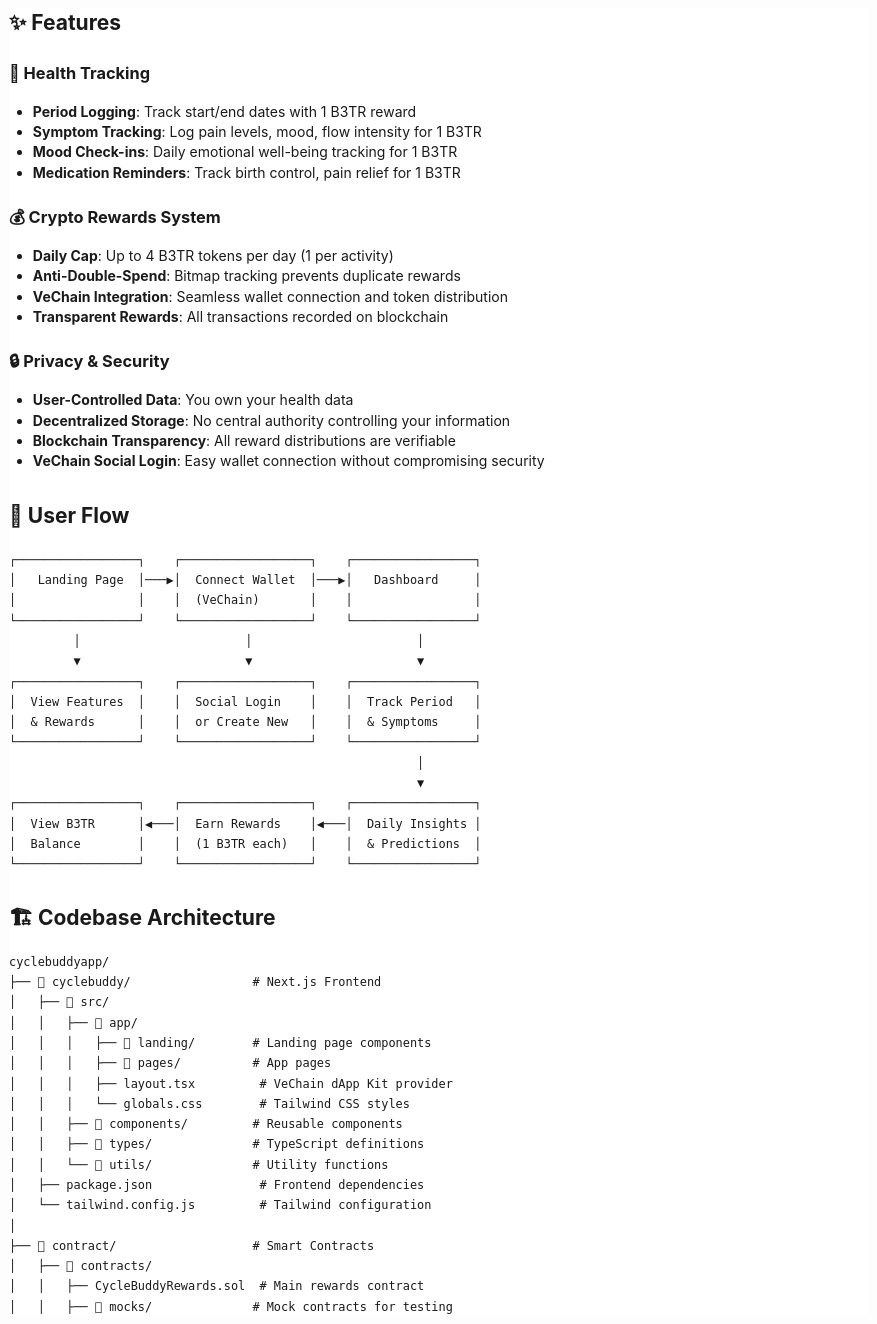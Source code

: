 ## ✨ Features

### 🏥 Health Tracking
- **Period Logging**: Track start/end dates with 1 B3TR reward
- **Symptom Tracking**: Log pain levels, mood, flow intensity for 1 B3TR
- **Mood Check-ins**: Daily emotional well-being tracking for 1 B3TR
- **Medication Reminders**: Track birth control, pain relief for 1 B3TR

### 💰 Crypto Rewards System
- **Daily Cap**: Up to 4 B3TR tokens per day (1 per activity)
- **Anti-Double-Spend**: Bitmap tracking prevents duplicate rewards
- **VeChain Integration**: Seamless wallet connection and token distribution
- **Transparent Rewards**: All transactions recorded on blockchain

### 🔒 Privacy & Security
- **User-Controlled Data**: You own your health data
- **Decentralized Storage**: No central authority controlling your information
- **Blockchain Transparency**: All reward distributions are verifiable
- **VeChain Social Login**: Easy wallet connection without compromising security

## 🚀 User Flow

```
┌─────────────────┐    ┌──────────────────┐    ┌─────────────────┐
│   Landing Page  │───▶│  Connect Wallet  │───▶│   Dashboard     │
│                 │    │  (VeChain)       │    │                 │
└─────────────────┘    └──────────────────┘    └─────────────────┘
         │                       │                       │
         ▼                       ▼                       ▼
┌─────────────────┐    ┌──────────────────┐    ┌─────────────────┐
│  View Features  │    │  Social Login    │    │  Track Period   │
│  & Rewards      │    │  or Create New   │    │  & Symptoms     │
└─────────────────┘    └──────────────────┘    └─────────────────┘
                                                         │
                                                         ▼
┌─────────────────┐    ┌──────────────────┐    ┌─────────────────┐
│  View B3TR      │◀───│  Earn Rewards    │◀───│  Daily Insights │
│  Balance        │    │  (1 B3TR each)   │    │  & Predictions  │
└─────────────────┘    └──────────────────┘    └─────────────────┘
```

## 🏗️ Codebase Architecture

```
cyclebuddyapp/
├── 📁 cyclebuddy/                 # Next.js Frontend
│   ├── 📁 src/
│   │   ├── 📁 app/
│   │   │   ├── 📁 landing/        # Landing page components
│   │   │   ├── 📁 pages/          # App pages
│   │   │   ├── layout.tsx         # VeChain dApp Kit provider
│   │   │   └── globals.css        # Tailwind CSS styles
│   │   ├── 📁 components/         # Reusable components
│   │   ├── 📁 types/              # TypeScript definitions
│   │   └── 📁 utils/              # Utility functions
│   ├── package.json               # Frontend dependencies
│   └── tailwind.config.js         # Tailwind configuration
│
├── 📁 contract/                   # Smart Contracts
│   ├── 📁 contracts/
│   │   ├── CycleBuddyRewards.sol  # Main rewards contract
│   │   ├── 📁 mocks/              # Mock contracts for testing
```